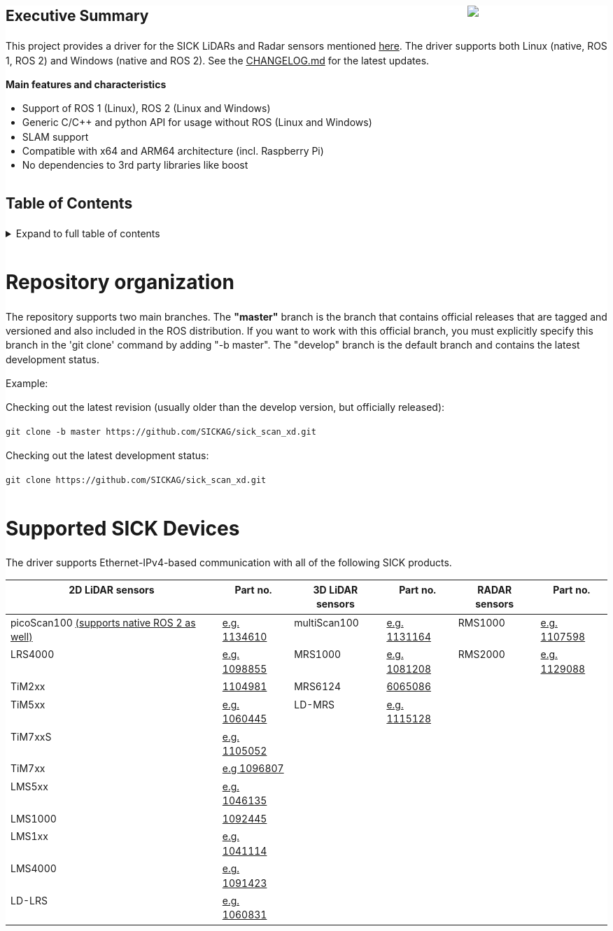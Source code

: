 <img align=right width="200" src="https://upload.wikimedia.org/wikipedia/commons/thumb/f/f1/Logo_SICK_AG_2009.svg/1200px-Logo_SICK_AG_2009.svg.png"/>

Executive Summary
---

This project provides a driver for the SICK LiDARs and Radar sensors mentioned [here](#supported-sick-devices). The driver supports both Linux (native, ROS 1, ROS 2) and Windows (native and ROS 2). See the [CHANGELOG.md](CHANGELOG.md) for the latest updates.

**Main features and characteristics**
* Support of ROS 1 (Linux), ROS 2 (Linux and Windows)
* Generic C/C++ and python API for usage without ROS (Linux and Windows)
* SLAM support
* Compatible with x64 and ARM64 architecture (incl. Raspberry Pi)
* No dependencies to 3rd party libraries like boost

Table of Contents
---

<details><summary>Expand to full table of contents </summary></details>

# Repository organization

The repository supports two main branches. The **"master"** branch is the branch that contains official releases that are tagged and versioned and also included in the ROS distribution. If you want to work with this official branch, you must explicitly specify this branch in the 'git clone' command by adding "-b master". The "develop" branch is the default branch and contains the latest development status.

Example:

Checking out the latest revision (usually older than the develop version, but officially released):
```
git clone -b master https://github.com/SICKAG/sick_scan_xd.git
```

Checking out the latest development status:
```
git clone https://github.com/SICKAG/sick_scan_xd.git
```

# Supported SICK Devices

The driver supports Ethernet-IPv4-based communication with all of the following SICK products.

| 2D LiDAR sensors | Part no. | 3D LiDAR sensors | Part no.| RADAR sensors   | Part no.|
| ----------------------------------------------------------------------------------------------------------- | -------------------------------------------------------------- | ------------ | -------------------------------------------------------------- | ------- | -------------------------------------------------------------- |
| picoScan100 [(supports native ROS 2 as well)](https://support.sick.com/sick-knowledgebase/article/?code=KA-09438) | [e.g. 1134610](https://www.sick.com/de/en/search?text=1134610) | multiScan100 | [e.g. 1131164](https://www.sick.com/de/en/search?text=1131164) | RMS1000 | [e.g. 1107598](https://www.sick.com/de/en/search?text=1107598) |
| LRS4000                                                                                                     | [e.g. 1098855](https://www.sick.com/de/en/search?text=1098855) | MRS1000      | [e.g. 1081208](https://www.sick.com/de/en/search?text=1081208) | RMS2000 | [e.g. 1129088](https://www.sick.com/de/en/search?text=1129088) |
| TiM2xx                                                                                                      | [1104981](https://www.sick.com/de/en/search?text=1104981)      | MRS6124      | [6065086](https://www.sick.com/de/en/search?text=6065086)      |         |                                                                |
| TiM5xx                                                                                                      | [e.g. 1060445](https://www.sick.com/de/en/search?text=1060445) | LD-MRS       | [e.g. 1115128](https://www.sick.com/de/de/p/p662073)           |         |                                                                |
| TiM7xxS                                                                                                     | [e.g. 1105052](https://www.sick.com/de/en/search?text=1105052) |              |                                                                |         |                                                                |
| TiM7xx                                                                                                      | [e.g 1096807](https://www.sick.com/de/en/search?text=1096807)  |              |                                                                |         |                                                                |
| LMS5xx                                                                                                      | [e.g. 1046135](https://www.sick.com/de/en/search?text=1046135) |              |                                                                |         |                                                                |
| LMS1000                                                                                                     | [1092445](https://www.sick.com/de/en/search?text=1092445)      |              |                                                                |         |                                                                |
| LMS1xx                                                                                                      | [e.g. 1041114](https://www.sick.com/de/en/search?text=1041114) |              |                                                                |         |                                                                |
| LMS4000                                                                                                     | [e.g. 1091423](https://www.sick.com/de/en/search?text=1091423) |              |                                                                |         |                                                                |
| LD-LRS                                                                                                      | [e.g. 1060831](https://www.sick.com/de/en/search?text=1060831) |              |                                                                |         |                                                                |